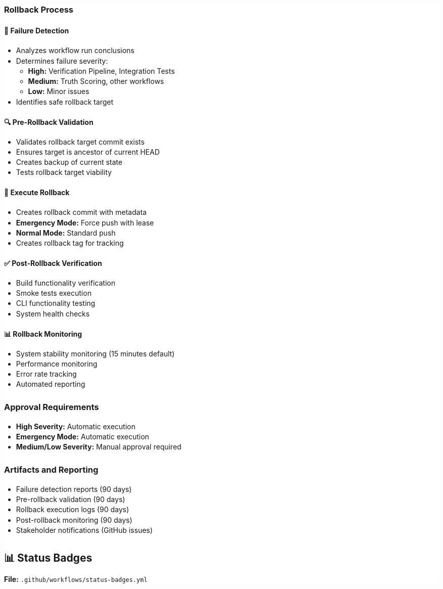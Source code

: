 ### Rollback Process

#### 🚨 Failure Detection
- Analyzes workflow run conclusions
- Determines failure severity:
  - **High:** Verification Pipeline, Integration Tests
  - **Medium:** Truth Scoring, other workflows
  - **Low:** Minor issues
- Identifies safe rollback target

#### 🔍 Pre-Rollback Validation
- Validates rollback target commit exists
- Ensures target is ancestor of current HEAD
- Creates backup of current state
- Tests rollback target viability

#### 🔄 Execute Rollback
- Creates rollback commit with metadata
- **Emergency Mode:** Force push with lease
- **Normal Mode:** Standard push
- Creates rollback tag for tracking

#### ✅ Post-Rollback Verification
- Build functionality verification
- Smoke tests execution
- CLI functionality testing
- System health checks

#### 📊 Rollback Monitoring
- System stability monitoring (15 minutes default)
- Performance monitoring
- Error rate tracking
- Automated reporting

### Approval Requirements
- **High Severity:** Automatic execution
- **Emergency Mode:** Automatic execution
- **Medium/Low Severity:** Manual approval required

### Artifacts and Reporting
- Failure detection reports (90 days)
- Pre-rollback validation (90 days)
- Rollback execution logs (90 days)
- Post-rollback monitoring (90 days)
- Stakeholder notifications (GitHub issues)

## 📊 Status Badges

**File:** `.github/workflows/status-badges.yml`
